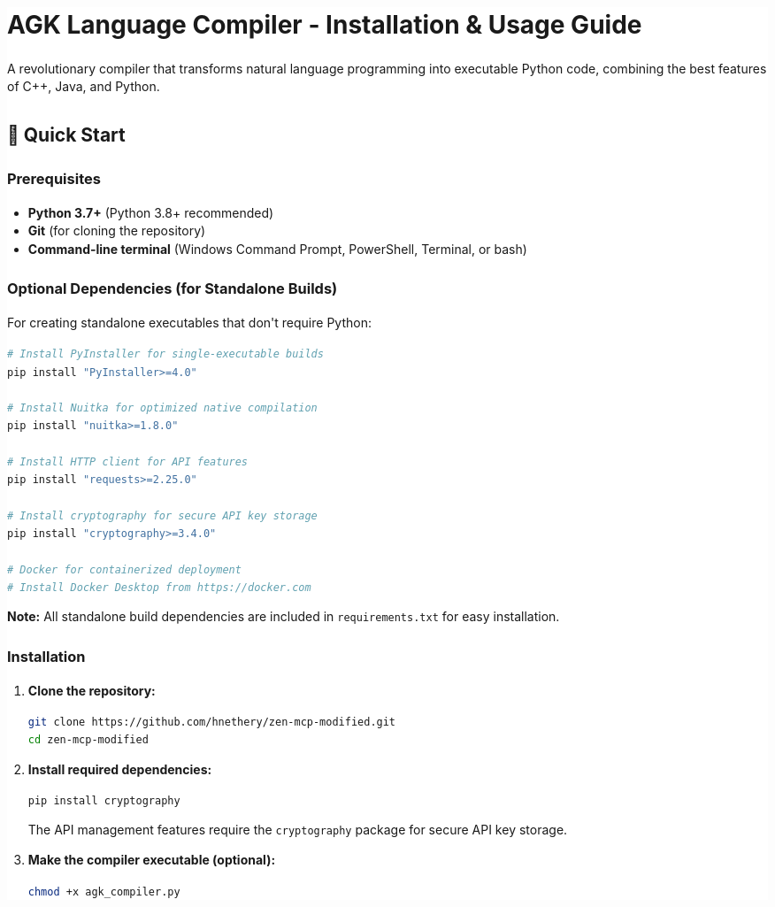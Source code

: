 # AGK Language Compiler - Installation & Usage Guide

A revolutionary compiler that transforms natural language programming into executable Python code, combining the best features of C++, Java, and Python.

## 🚀 Quick Start

### Prerequisites

- **Python 3.7+** (Python 3.8+ recommended)
- **Git** (for cloning the repository)
- **Command-line terminal** (Windows Command Prompt, PowerShell, Terminal, or bash)

### Optional Dependencies (for Standalone Builds)

For creating standalone executables that don't require Python:

```bash
# Install PyInstaller for single-executable builds
pip install "PyInstaller>=4.0"

# Install Nuitka for optimized native compilation
pip install "nuitka>=1.8.0"

# Install HTTP client for API features
pip install "requests>=2.25.0"

# Install cryptography for secure API key storage
pip install "cryptography>=3.4.0"

# Docker for containerized deployment
# Install Docker Desktop from https://docker.com
```

**Note:** All standalone build dependencies are included in `requirements.txt` for easy installation.

### Installation

1. **Clone the repository:**
   ```bash
   git clone https://github.com/hnethery/zen-mcp-modified.git
   cd zen-mcp-modified
   ```

2. **Install required dependencies:**
   ```bash
   pip install cryptography
   ```

   The API management features require the `cryptography` package for secure API key storage.

3. **Make the compiler executable (optional):**
   ```bash
   chmod +x agk_compiler.py
   ```
